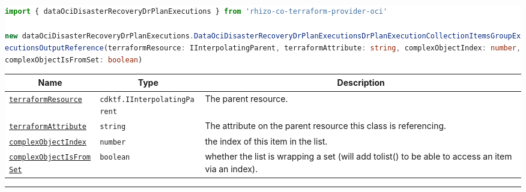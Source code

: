 ```typescript
import { dataOciDisasterRecoveryDrPlanExecutions } from 'rhizo-co-terraform-provider-oci'

new dataOciDisasterRecoveryDrPlanExecutions.DataOciDisasterRecoveryDrPlanExecutionsDrPlanExecutionCollectionItemsGroupExecutionsOutputReference(terraformResource: IInterpolatingParent, terraformAttribute: string, complexObjectIndex: number, complexObjectIsFromSet: boolean)
```

| **Name** | **Type** | **Description** |
| --- | --- | --- |
| <code><a href="#rhizo-co-terraform-provider-oci.dataOciDisasterRecoveryDrPlanExecutions.DataOciDisasterRecoveryDrPlanExecutionsDrPlanExecutionCollectionItemsGroupExecutionsOutputReference.Initializer.parameter.terraformResource">terraformResource</a></code> | <code>cdktf.IInterpolatingParent</code> | The parent resource. |
| <code><a href="#rhizo-co-terraform-provider-oci.dataOciDisasterRecoveryDrPlanExecutions.DataOciDisasterRecoveryDrPlanExecutionsDrPlanExecutionCollectionItemsGroupExecutionsOutputReference.Initializer.parameter.terraformAttribute">terraformAttribute</a></code> | <code>string</code> | The attribute on the parent resource this class is referencing. |
| <code><a href="#rhizo-co-terraform-provider-oci.dataOciDisasterRecoveryDrPlanExecutions.DataOciDisasterRecoveryDrPlanExecutionsDrPlanExecutionCollectionItemsGroupExecutionsOutputReference.Initializer.parameter.complexObjectIndex">complexObjectIndex</a></code> | <code>number</code> | the index of this item in the list. |
| <code><a href="#rhizo-co-terraform-provider-oci.dataOciDisasterRecoveryDrPlanExecutions.DataOciDisasterRecoveryDrPlanExecutionsDrPlanExecutionCollectionItemsGroupExecutionsOutputReference.Initializer.parameter.complexObjectIsFromSet">complexObjectIsFromSet</a></code> | <code>boolean</code> | whether the list is wrapping a set (will add tolist() to be able to access an item via an index). |

---

